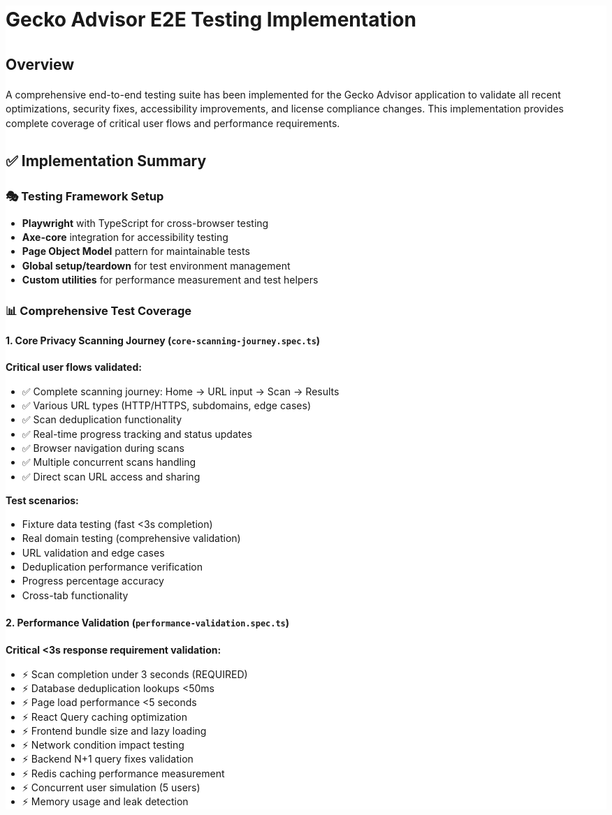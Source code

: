 # Gecko Advisor E2E Testing Implementation

## Overview

A comprehensive end-to-end testing suite has been implemented for the Gecko Advisor application to validate all recent optimizations, security fixes, accessibility improvements, and license compliance changes. This implementation provides complete coverage of critical user flows and performance requirements.

## ✅ Implementation Summary

### 🎭 Testing Framework Setup
- **Playwright** with TypeScript for cross-browser testing
- **Axe-core** integration for accessibility testing
- **Page Object Model** pattern for maintainable tests
- **Global setup/teardown** for test environment management
- **Custom utilities** for performance measurement and test helpers

### 📊 Comprehensive Test Coverage

#### 1. Core Privacy Scanning Journey (`core-scanning-journey.spec.ts`)
**Critical user flows validated:**
- ✅ Complete scanning journey: Home → URL input → Scan → Results
- ✅ Various URL types (HTTP/HTTPS, subdomains, edge cases)
- ✅ Scan deduplication functionality
- ✅ Real-time progress tracking and status updates
- ✅ Browser navigation during scans
- ✅ Multiple concurrent scans handling
- ✅ Direct scan URL access and sharing

**Test scenarios:**
- Fixture data testing (fast <3s completion)
- Real domain testing (comprehensive validation)
- URL validation and edge cases
- Deduplication performance verification
- Progress percentage accuracy
- Cross-tab functionality

#### 2. Performance Validation (`performance-validation.spec.ts`)
**Critical <3s response requirement validation:**
- ⚡ Scan completion under 3 seconds (REQUIRED)
- ⚡ Database deduplication lookups <50ms
- ⚡ Page load performance <5 seconds
- ⚡ React Query caching optimization
- ⚡ Frontend bundle size and lazy loading
- ⚡ Network condition impact testing
- ⚡ Backend N+1 query fixes validation
- ⚡ Redis caching performance measurement
- ⚡ Concurrent user simulation (5 users)
- ⚡ Memory usage and leak detection
